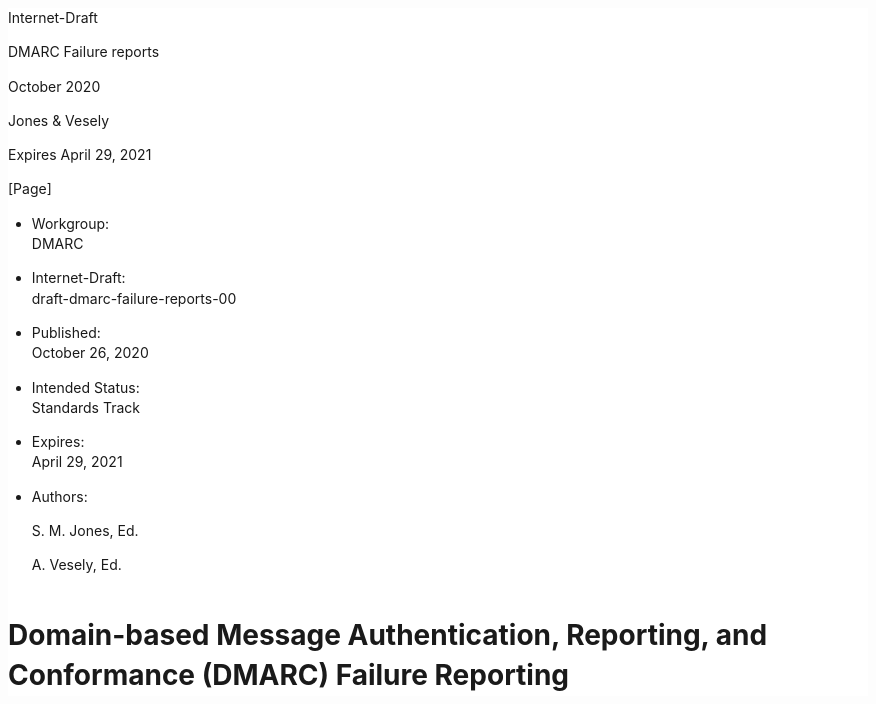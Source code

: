 Internet-Draft

DMARC Failure reports

October 2020

Jones & Vesely

Expires April 29, 2021

\[Page\]

<div id="external-metadata" class="document-information">

</div>

<div id="internal-metadata" class="document-information">

  - Workgroup:  
    DMARC

  - Internet-Draft:  
    draft-dmarc-failure-reports-00

  - Published:  
    October 26, 2020

  - Intended Status:  
    Standards Track

  - Expires:  
    April 29, 2021

  - Authors:
    
    <div class="author">
    
    <div class="author-name">
    
    S. M. Jones, <span class="editor">Ed.</span>
    
    </div>
    
    </div>
    
    <div class="author">
    
    <div class="author-name">
    
    A. Vesely,
<span class="editor">Ed.</span>
    
    </div>
    
    </div>

</div>

# Domain-based Message Authentication, Reporting, and Conformance (DMARC) Failure Reporting

<div id="section-abstract" class="section">
